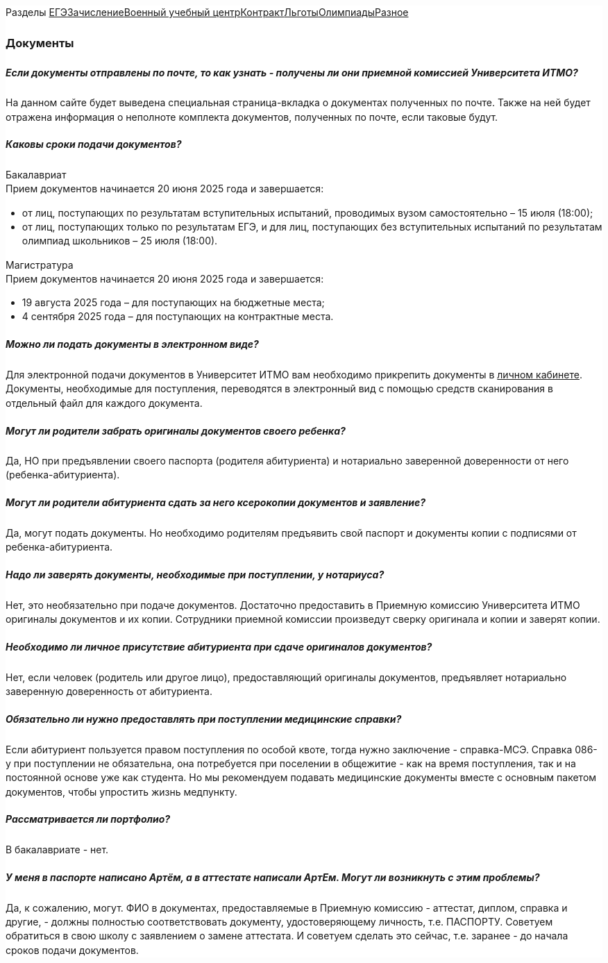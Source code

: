 Разделы
[](https://abit.itmo.ru/faq#documents)[ЕГЭ](https://abit.itmo.ru/faq#unitedGovernmentExam)[Зачисление](https://abit.itmo.ru/faq#enrollment)[Военный учебный центр](https://abit.itmo.ru/faq#militaryCenter)[Контракт](https://abit.itmo.ru/faq#contract)[Льготы](https://abit.itmo.ru/faq#benefits)[Олимпиады](https://abit.itmo.ru/faq#olympiad)[Разное](https://abit.itmo.ru/faq#other) 

### Документы
##### Если документы отправлены по почте, то как узнать - получены ли они приемной комиссией Университета ИТМО?
На данном сайте будет выведена специальная страница-вкладка о документах полученных по почте. Также на ней будет отражена информация о неполноте комплекта документов, полученных по почте, если таковые будут.
##### Каковы сроки подачи документов?
Бакалавриат  
Прием документов начинается 20 июня 2025 года и завершается: 
  * от лиц, поступающих по результатам вступительных испытаний, проводимых вузом самостоятельно – 15 июля (18:00);
  * от лиц, поступающих только по результатам ЕГЭ, и для лиц, поступающих без вступительных испытаний по результатам олимпиад школьников – 25 июля (18:00).


Магистратура  
Прием документов начинается 20 июня 2025 года и завершается: 
  * 19 августа 2025 года – для поступающих на бюджетные места;
  * 4 сентября 2025 года – для поступающих на контрактные места.


##### Можно ли подать документы в электронном виде?
Для электронной подачи документов в Университет ИТМО вам необходимо прикрепить документы в [личном кабинете](https://abitlk.itmo.ru). Документы, необходимые для поступления, переводятся в электронный вид с помощью средств сканирования в отдельный файл для каждого документа.
##### Могут ли родители забрать оригиналы документов своего ребенка?
Да, НО при предъявлении своего паспорта (родителя абитуриента) и нотариально заверенной доверенности от него (ребенка-абитуриента).
##### Могут ли родители абитуриента сдать за него ксерокопии документов и заявление?
Да, могут подать документы. Но необходимо родителям предъявить свой паспорт и документы копии с подписями от ребенка-абитуриента.
##### Надо ли заверять документы, необходимые при поступлении, у нотариуса?
Нет, это необязательно при подаче документов. Достаточно предоставить в Приемную комиссию Университета ИТМО оригиналы документов и их копии. Сотрудники приемной комиссии произведут сверку оригинала и копии и заверят копии.
##### Необходимо ли личное присутствие абитуриента при сдаче оригиналов документов?
Нет, если человек (родитель или другое лицо), предоставляющий оригиналы документов, предъявляет нотариально заверенную доверенность от абитуриента.
##### Обязательно ли нужно предоставлять при поступлении медицинские справки?
Если абитуриент пользуется правом поступления по особой квоте, тогда нужно заключение - справка-МСЭ. Справка 086-у при поступлении не обязательна, она потребуется при поселении в общежитие - как на время поступления, так и на постоянной основе уже как студента. Но мы рекомендуем подавать медицинские документы вместе с основным пакетом документов, чтобы упростить жизнь медпункту.
##### Рассматривается ли портфолио?
В бакалавриате - нет.
##### У меня в паспорте написано Артём, а в аттестате написали АртЕм. Могут ли возникнуть с этим проблемы?
Да, к сожалению, могут. ФИО в документах, предоставляемые в Приемную комиссию - аттестат, диплом, справка и другие, - должны полностью соответствовать документу, удостоверяющему личность, т.е. ПАСПОРТУ. Советуем обратиться в свою школу с заявлением о замене аттестата. И советуем сделать это сейчас, т.е. заранее - до начала сроков подачи документов.